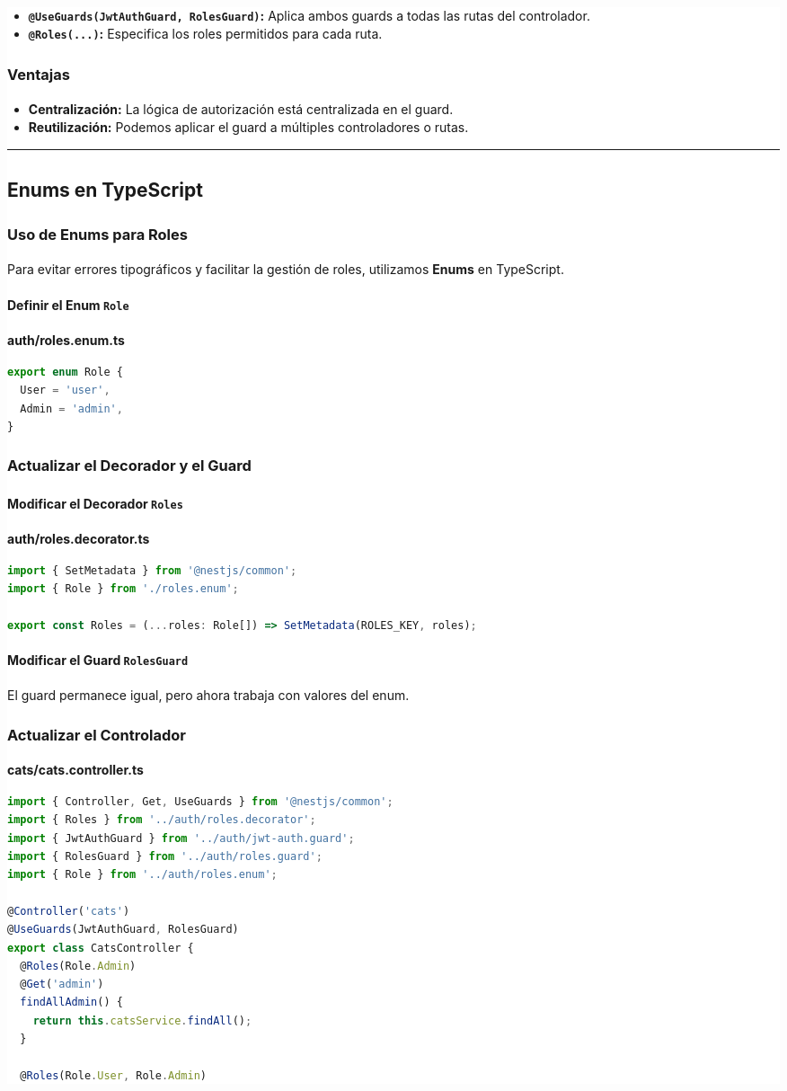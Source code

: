- **`@UseGuards(JwtAuthGuard, RolesGuard)`:** Aplica ambos guards a todas las rutas del controlador.
- **`@Roles(...)`:** Especifica los roles permitidos para cada ruta.

### Ventajas

- **Centralización:** La lógica de autorización está centralizada en el guard.
- **Reutilización:** Podemos aplicar el guard a múltiples controladores o rutas.

---

##  Enums en TypeScript

### Uso de Enums para Roles

Para evitar errores tipográficos y facilitar la gestión de roles, utilizamos **Enums** en TypeScript.

#### Definir el Enum `Role`

**auth/roles.enum.ts**

```typescript
export enum Role {
  User = 'user',
  Admin = 'admin',
}
```

### Actualizar el Decorador y el Guard

#### Modificar el Decorador `Roles`

**auth/roles.decorator.ts**

```typescript
import { SetMetadata } from '@nestjs/common';
import { Role } from './roles.enum';

export const Roles = (...roles: Role[]) => SetMetadata(ROLES_KEY, roles);
```

#### Modificar el Guard `RolesGuard`

El guard permanece igual, pero ahora trabaja con valores del enum.

### Actualizar el Controlador

**cats/cats.controller.ts**

```typescript
import { Controller, Get, UseGuards } from '@nestjs/common';
import { Roles } from '../auth/roles.decorator';
import { JwtAuthGuard } from '../auth/jwt-auth.guard';
import { RolesGuard } from '../auth/roles.guard';
import { Role } from '../auth/roles.enum';

@Controller('cats')
@UseGuards(JwtAuthGuard, RolesGuard)
export class CatsController {
  @Roles(Role.Admin)
  @Get('admin')
  findAllAdmin() {
    return this.catsService.findAll();
  }

  @Roles(Role.User, Role.Admin)
```